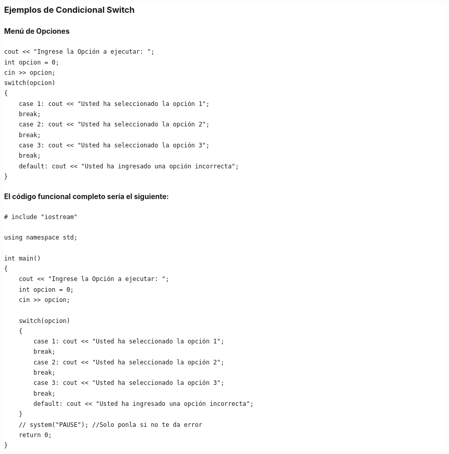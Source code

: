 ### Ejemplos de Condicional Switch

#### Menú de Opciones
    cout << "Ingrese la Opción a ejecutar: ";
    int opcion = 0;
    cin >> opcion;
    switch(opcion)
    {
        case 1: cout << "Usted ha seleccionado la opción 1";
        break;
        case 2: cout << "Usted ha seleccionado la opción 2";
        break;
        case 3: cout << "Usted ha seleccionado la opción 3";
        break;
        default: cout << "Usted ha ingresado una opción incorrecta";
    }

#### El código funcional completo sería el siguiente:

    # include "iostream"

    using namespace std;

    int main()
    {
        cout << "Ingrese la Opción a ejecutar: ";
        int opcion = 0;
        cin >> opcion;
    
        switch(opcion)
        {
            case 1: cout << "Usted ha seleccionado la opción 1";
            break;
            case 2: cout << "Usted ha seleccionado la opción 2";
            break;
            case 3: cout << "Usted ha seleccionado la opción 3";
            break;
            default: cout << "Usted ha ingresado una opción incorrecta";
        }
        // system("PAUSE"); //Solo ponla si no te da error
        return 0;
    }
    
